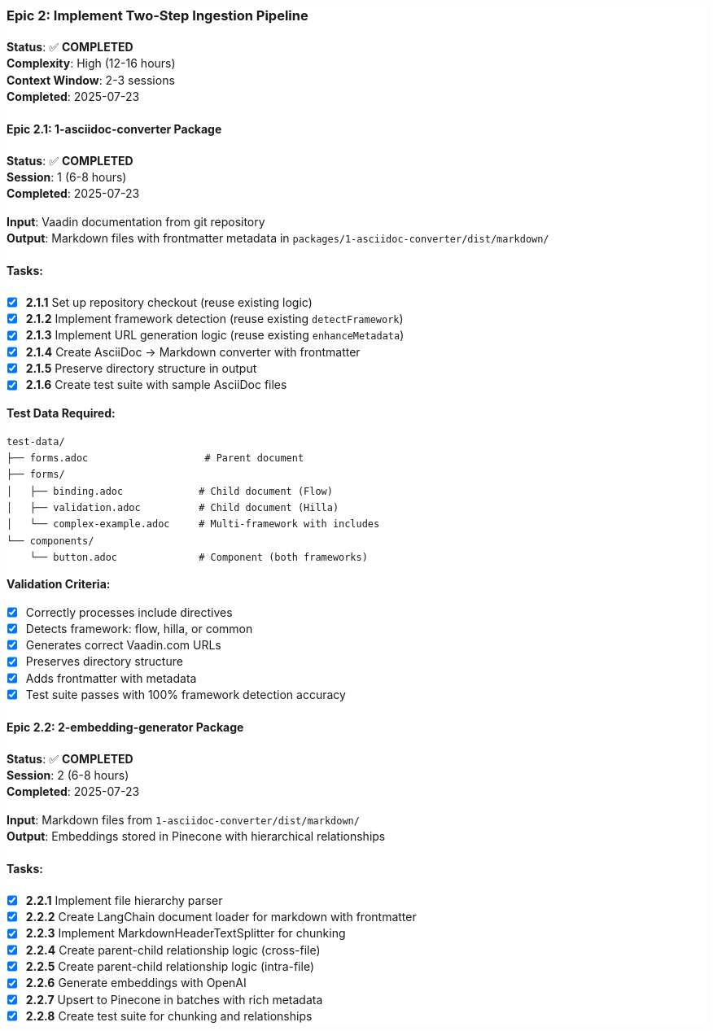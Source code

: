 
### Epic 2: Implement Two-Step Ingestion Pipeline
**Status**: ✅ **COMPLETED**  
**Complexity**: High (12-16 hours)  
**Context Window**: 2-3 sessions  
**Completed**: 2025-07-23

#### Epic 2.1: 1-asciidoc-converter Package
**Status**: ✅ **COMPLETED**  
**Session**: 1 (6-8 hours)  
**Completed**: 2025-07-23

**Input**: Vaadin documentation from git repository  
**Output**: Markdown files with frontmatter metadata in `packages/1-asciidoc-converter/dist/markdown/`

#### Tasks:
- [x] **2.1.1** Set up repository checkout (reuse existing logic)
- [x] **2.1.2** Implement framework detection (reuse existing `detectFramework`)
- [x] **2.1.3** Implement URL generation logic (reuse existing `enhanceMetadata`)
- [x] **2.1.4** Create AsciiDoc → Markdown converter with frontmatter
- [x] **2.1.5** Preserve directory structure in output
- [x] **2.1.6** Create test suite with sample AsciiDoc files

**Test Data Required:**
```
test-data/
├── forms.adoc                    # Parent document  
├── forms/
│   ├── binding.adoc             # Child document (Flow)
│   ├── validation.adoc          # Child document (Hilla)
│   └── complex-example.adoc     # Multi-framework with includes
└── components/
    └── button.adoc              # Component (both frameworks)
```

**Validation Criteria:**
- [x] Correctly processes include directives
- [x] Detects framework: flow, hilla, or common
- [x] Generates correct Vaadin.com URLs
- [x] Preserves directory structure
- [x] Adds frontmatter with metadata
- [x] Test suite passes with 100% framework detection accuracy

#### Epic 2.2: 2-embedding-generator Package  
**Status**: ✅ **COMPLETED**  
**Session**: 2 (6-8 hours)  
**Completed**: 2025-07-23

**Input**: Markdown files from `1-asciidoc-converter/dist/markdown/`  
**Output**: Embeddings stored in Pinecone with hierarchical relationships

#### Tasks:
- [x] **2.2.1** Implement file hierarchy parser
- [x] **2.2.2** Create LangChain document loader for markdown with frontmatter
- [x] **2.2.3** Implement MarkdownHeaderTextSplitter for chunking
- [x] **2.2.4** Create parent-child relationship logic (cross-file)
- [x] **2.2.5** Create parent-child relationship logic (intra-file)
- [x] **2.2.6** Generate embeddings with OpenAI
- [x] **2.2.7** Upsert to Pinecone in batches with rich metadata
- [x] **2.2.8** Create test suite for chunking and relationships
